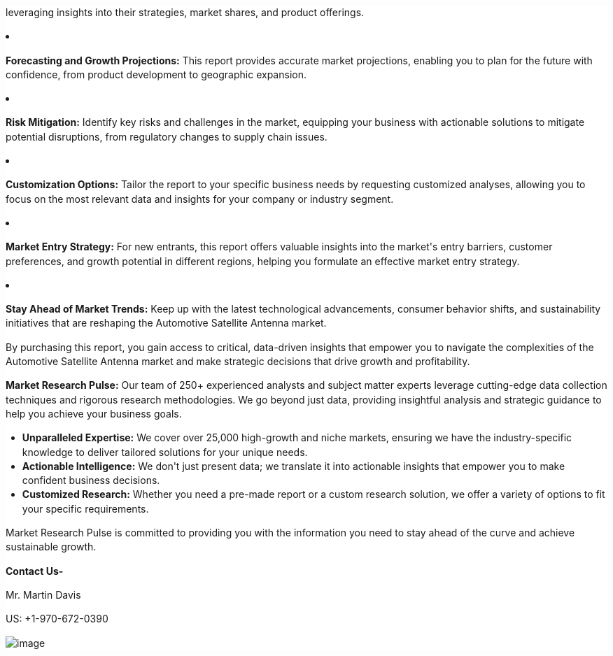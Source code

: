 leveraging insights into their strategies, market shares, and product offerings.</p></li><li><p><strong>Forecasting and Growth Projections:</strong> This report provides accurate market projections, enabling you to plan for the future with confidence, from product development to geographic expansion.</p></li><li><p><strong>Risk Mitigation:</strong> Identify key risks and challenges in the market, equipping your business with actionable solutions to mitigate potential disruptions, from regulatory changes to supply chain issues.</p></li><li><p><strong>Customization Options:</strong> Tailor the report to your specific business needs by requesting customized analyses, allowing you to focus on the most relevant data and insights for your company or industry segment.</p></li><li><p><strong>Market Entry Strategy:</strong> For new entrants, this report offers valuable insights into the market's entry barriers, customer preferences, and growth potential in different regions, helping you formulate an effective market entry strategy.</p></li><li><p><strong>Stay Ahead of Market Trends:</strong> Keep up with the latest technological advancements, consumer behavior shifts, and sustainability initiatives that are reshaping the Automotive Satellite Antenna market.</p></li></ol><p>By purchasing this report, you gain access to critical, data-driven insights that empower you to navigate the complexities of the Automotive Satellite Antenna market and make strategic decisions that drive growth and profitability.</p><p><strong>Market Research Pulse:</strong>&nbsp;Our team of 250+ experienced analysts and subject matter experts leverage cutting-edge data collection techniques and rigorous research methodologies. We go beyond just data, providing insightful analysis and strategic guidance to help you achieve your business goals.</p><ul><li><strong>Unparalleled Expertise:</strong>&nbsp;We cover over 25,000 high-growth and niche markets, ensuring we have the industry-specific knowledge to deliver tailored solutions for your unique needs.</li><li><strong>Actionable Intelligence:</strong>&nbsp;We don't just present data; we translate it into actionable insights that empower you to make confident business decisions.</li><li><strong>Customized Research:</strong>&nbsp;Whether you need a pre-made report or a custom research solution, we offer a variety of options to fit your specific requirements.</li></ul><p>Market Research Pulse is committed to providing you with the information you need to stay ahead of the curve and achieve sustainable growth.</p><p><strong>Contact Us-</strong></p><p>Mr. Martin Davis</p><p>US: +1-970-672-0390</p>
![image](https://github.com/user-attachments/assets/f64e3b92-1468-4f9f-afd8-bdad3606b092)
